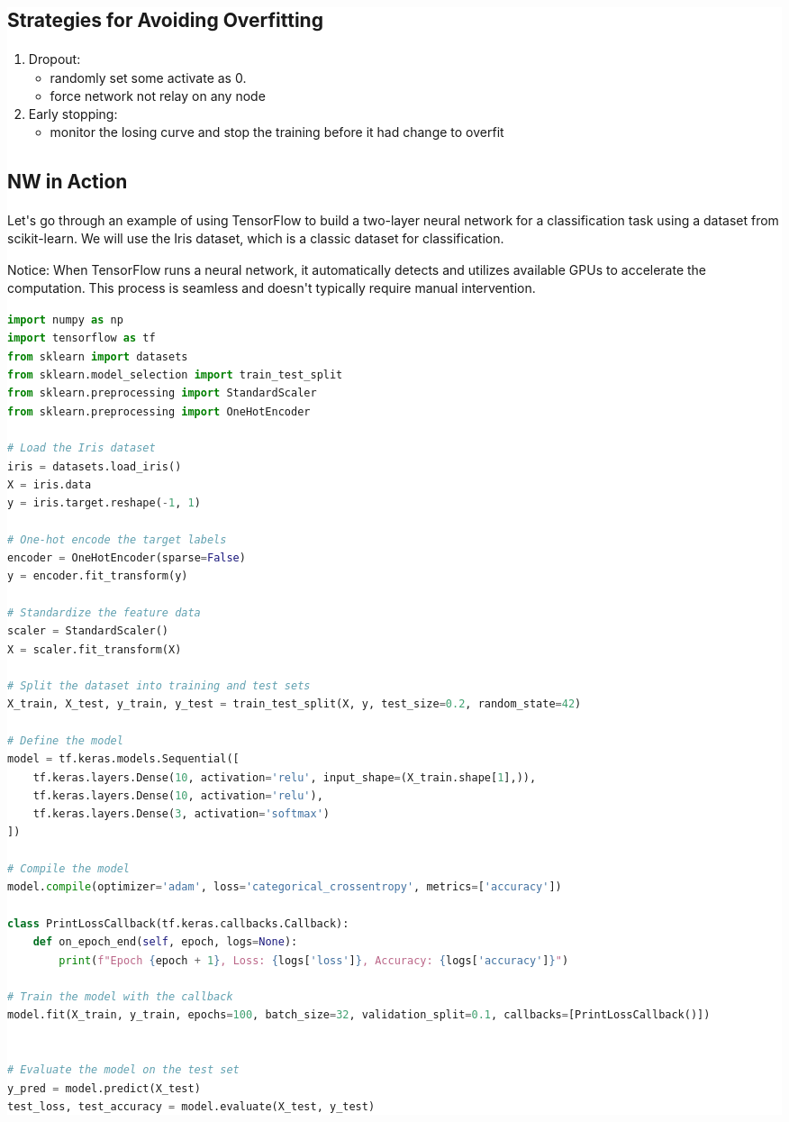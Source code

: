 ## Strategies for Avoiding Overfitting  

1. Dropout:
    - randomly set some activate as 0.
    - force network not relay on any node
2. Early stopping:
    - monitor the losing curve and stop the training before it had change to overfit

## NW in Action

Let's go through an example of using TensorFlow to build a two-layer neural network for a classification task using a dataset from scikit-learn. We will use the Iris dataset, which is a classic dataset for classification.

Notice: When TensorFlow runs a neural network, it automatically detects and utilizes available GPUs to accelerate the computation. This process is seamless and doesn't typically require manual intervention.

```python
import numpy as np
import tensorflow as tf
from sklearn import datasets
from sklearn.model_selection import train_test_split
from sklearn.preprocessing import StandardScaler
from sklearn.preprocessing import OneHotEncoder

# Load the Iris dataset
iris = datasets.load_iris()
X = iris.data
y = iris.target.reshape(-1, 1)

# One-hot encode the target labels
encoder = OneHotEncoder(sparse=False)
y = encoder.fit_transform(y)

# Standardize the feature data
scaler = StandardScaler()
X = scaler.fit_transform(X)

# Split the dataset into training and test sets
X_train, X_test, y_train, y_test = train_test_split(X, y, test_size=0.2, random_state=42)

# Define the model
model = tf.keras.models.Sequential([
    tf.keras.layers.Dense(10, activation='relu', input_shape=(X_train.shape[1],)),
    tf.keras.layers.Dense(10, activation='relu'),
    tf.keras.layers.Dense(3, activation='softmax')
])

# Compile the model
model.compile(optimizer='adam', loss='categorical_crossentropy', metrics=['accuracy'])

class PrintLossCallback(tf.keras.callbacks.Callback):
    def on_epoch_end(self, epoch, logs=None):
        print(f"Epoch {epoch + 1}, Loss: {logs['loss']}, Accuracy: {logs['accuracy']}")

# Train the model with the callback
model.fit(X_train, y_train, epochs=100, batch_size=32, validation_split=0.1, callbacks=[PrintLossCallback()])


# Evaluate the model on the test set
y_pred = model.predict(X_test)
test_loss, test_accuracy = model.evaluate(X_test, y_test)
```